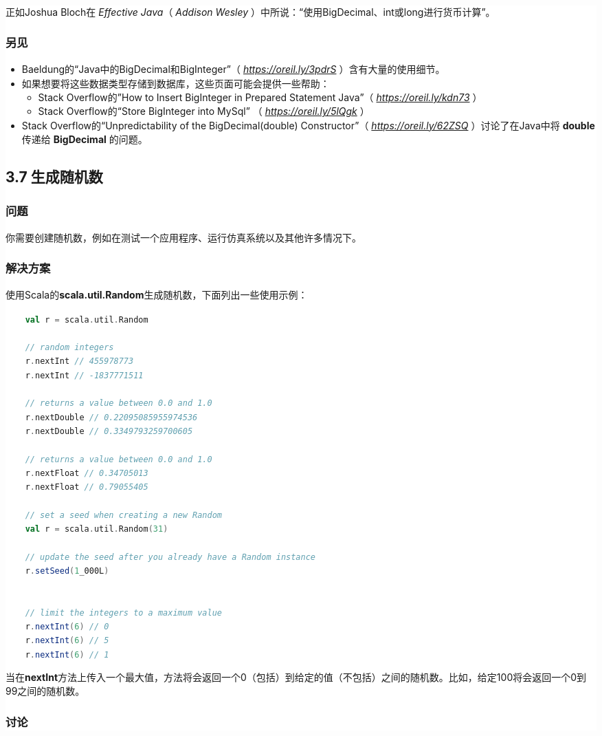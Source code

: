 正如Joshua Bloch在 *Effective Java*（ *Addison Wesley* ）中所说：“使用BigDecimal、int或long进行货币计算”。

### 另见

* Baeldung的“Java中的BigDecimal和BigInteger”（ *https://oreil.ly/3pdrS* ）含有大量的使用细节。
* 如果想要将这些数据类型存储到数据库，这些页面可能会提供一些帮助：
  * Stack Overflow的”How to Insert BigInteger in Prepared Statement Java”（ *https://oreil.ly/kdn73* ）
  * Stack Overflow的“Store BigInteger into MySql” （ *https://oreil.ly/5lQgk* ）
* Stack Overflow的“Unpredictability of the BigDecimal(double) Constructor”（ *https://oreil.ly/62ZSQ* ）讨论了在Java中将 **double** 传递给 **BigDecimal** 的问题。

## 3.7 生成随机数

### 问题

你需要创建随机数，例如在测试一个应用程序、运行仿真系统以及其他许多情况下。

### 解决方案

使用Scala的**scala.util.Random**生成随机数，下面列出一些使用示例：

```scala
    val r = scala.util.Random

    // random integers
    r.nextInt // 455978773
    r.nextInt // -1837771511

    // returns a value between 0.0 and 1.0
    r.nextDouble // 0.22095085955974536
    r.nextDouble // 0.3349793259700605

    // returns a value between 0.0 and 1.0
    r.nextFloat // 0.34705013
    r.nextFloat // 0.79055405

    // set a seed when creating a new Random
    val r = scala.util.Random(31)

    // update the seed after you already have a Random instance
    r.setSeed(1_000L) 


    // limit the integers to a maximum value
    r.nextInt(6) // 0
    r.nextInt(6) // 5
    r.nextInt(6) // 1
```

当在**nextInt**方法上传入一个最大值，方法将会返回一个0（包括）到给定的值（不包括）之间的随机数。比如，给定100将会返回一个0到99之间的随机数。

### 讨论
